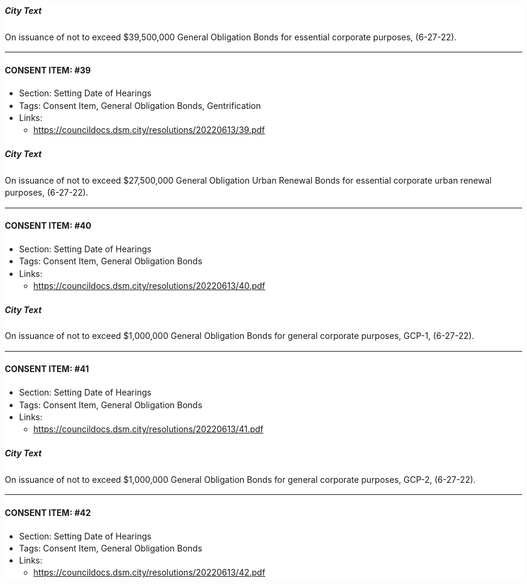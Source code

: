 ##### City Text

On issuance of not to exceed $39,500,000 General Obligation Bonds for essential
corporate purposes, (6-27-22). 



---

#### CONSENT ITEM: #39

- Section: Setting Date of Hearings
- Tags: Consent Item, General Obligation Bonds, Gentrification
- Links:
  - https://councildocs.dsm.city/resolutions/20220613/39.pdf

##### City Text

On issuance of not to exceed $27,500,000 General Obligation Urban Renewal Bonds for
essential corporate urban renewal purposes, (6-27-22). 



---

#### CONSENT ITEM: #40

- Section: Setting Date of Hearings
- Tags: Consent Item, General Obligation Bonds
- Links:
  - https://councildocs.dsm.city/resolutions/20220613/40.pdf

##### City Text

On issuance of not to exceed $1,000,000 General Obligation Bonds for general corporate
purposes, GCP-1, (6-27-22). 



---

#### CONSENT ITEM: #41

- Section: Setting Date of Hearings
- Tags: Consent Item, General Obligation Bonds
- Links:
  - https://councildocs.dsm.city/resolutions/20220613/41.pdf

##### City Text

On issuance of not to exceed $1,000,000 General Obligation Bonds for general corporate
purposes, GCP-2, (6-27-22). 



---

#### CONSENT ITEM: #42

- Section: Setting Date of Hearings
- Tags: Consent Item, General Obligation Bonds
- Links:
  - https://councildocs.dsm.city/resolutions/20220613/42.pdf
